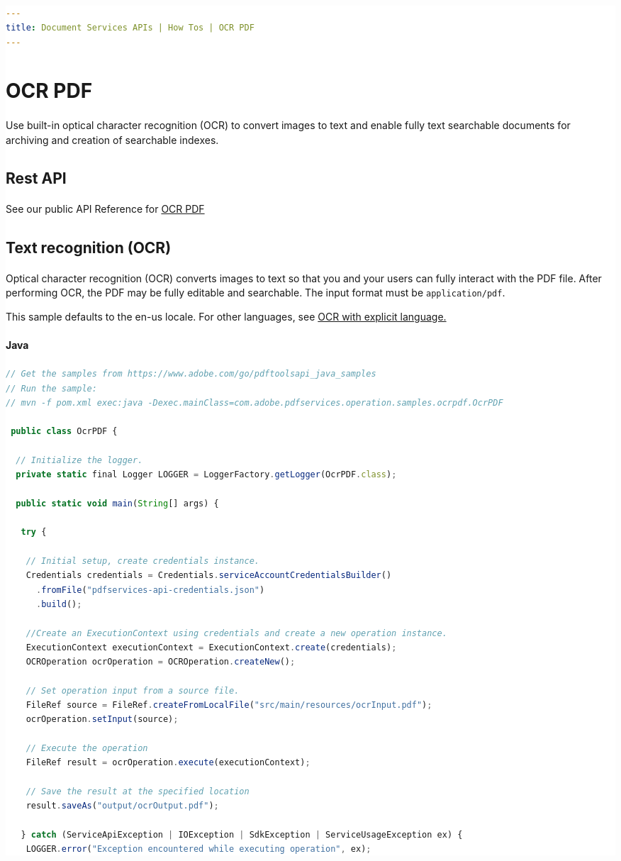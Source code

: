 ```yaml
---
title: Document Services APIs | How Tos | OCR PDF
---
```

# OCR PDF

Use built-in optical character recognition (OCR) to convert images to text and enable fully text searchable documents for archiving and creation of searchable indexes.

## Rest API 

See our public API Reference for [OCR PDF](../../../apis/#tag/Ocr)

## Text recognition (OCR)

Optical character recognition (OCR) converts images to text so that you
and your users can fully interact with the PDF file. After performing
OCR, the PDF may be fully editable and searchable. The input format must
be `application/pdf`.

This sample defaults to the en-us locale. For other languages, see [OCR with explicit language.](#ocr-with-explicit-language)

<CodeBlock slots="heading, code" repeat="4" languages="Java, .NET, Node JS, Rest API" /> 

#### Java

```javascript 
// Get the samples from https://www.adobe.com/go/pdftoolsapi_java_samples
// Run the sample:
// mvn -f pom.xml exec:java -Dexec.mainClass=com.adobe.pdfservices.operation.samples.ocrpdf.OcrPDF
 
 public class OcrPDF {
 
  // Initialize the logger.
  private static final Logger LOGGER = LoggerFactory.getLogger(OcrPDF.class);
 
  public static void main(String[] args) {
 
   try {
 
    // Initial setup, create credentials instance.
    Credentials credentials = Credentials.serviceAccountCredentialsBuilder()
      .fromFile("pdfservices-api-credentials.json")
      .build();
 
    //Create an ExecutionContext using credentials and create a new operation instance.
    ExecutionContext executionContext = ExecutionContext.create(credentials);
    OCROperation ocrOperation = OCROperation.createNew();
 
    // Set operation input from a source file.
    FileRef source = FileRef.createFromLocalFile("src/main/resources/ocrInput.pdf");
    ocrOperation.setInput(source);
 
    // Execute the operation
    FileRef result = ocrOperation.execute(executionContext);
 
    // Save the result at the specified location
    result.saveAs("output/ocrOutput.pdf");
 
   } catch (ServiceApiException | IOException | SdkException | ServiceUsageException ex) {
    LOGGER.error("Exception encountered while executing operation", ex);
```